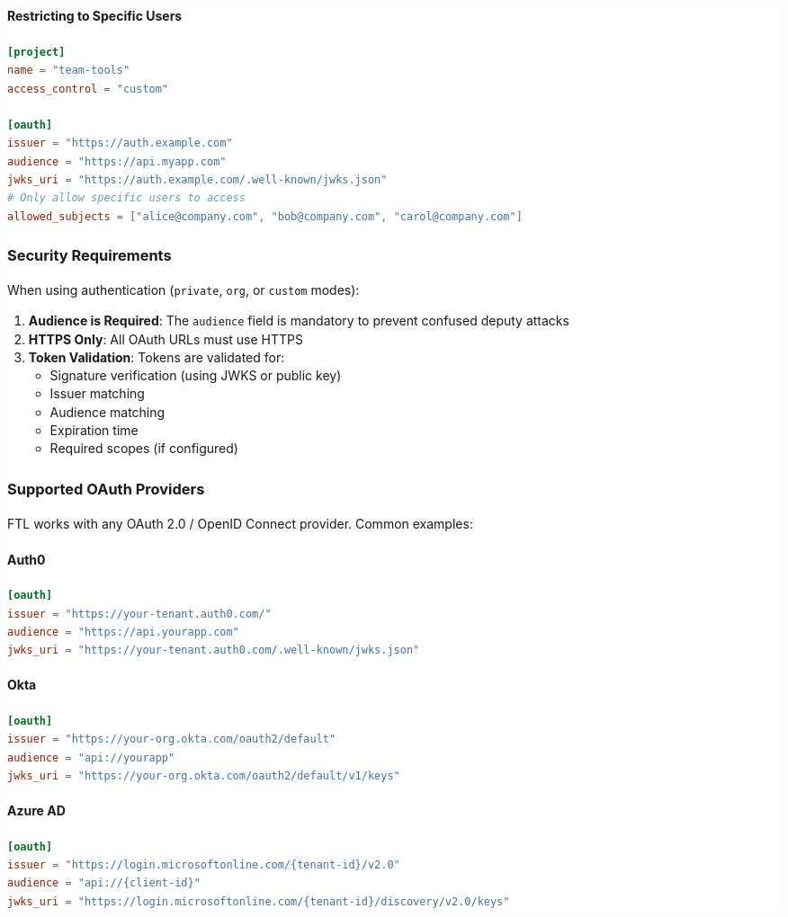 #### Restricting to Specific Users
```toml
[project]
name = "team-tools"
access_control = "custom"

[oauth]
issuer = "https://auth.example.com"
audience = "https://api.myapp.com"
jwks_uri = "https://auth.example.com/.well-known/jwks.json"
# Only allow specific users to access
allowed_subjects = ["alice@company.com", "bob@company.com", "carol@company.com"]
```

### Security Requirements

When using authentication (`private`, `org`, or `custom` modes):

1. **Audience is Required**: The `audience` field is mandatory to prevent confused deputy attacks
2. **HTTPS Only**: All OAuth URLs must use HTTPS
3. **Token Validation**: Tokens are validated for:
   - Signature verification (using JWKS or public key)
   - Issuer matching
   - Audience matching
   - Expiration time
   - Required scopes (if configured)

### Supported OAuth Providers

FTL works with any OAuth 2.0 / OpenID Connect provider. Common examples:

#### Auth0
```toml
[oauth]
issuer = "https://your-tenant.auth0.com/"
audience = "https://api.yourapp.com"
jwks_uri = "https://your-tenant.auth0.com/.well-known/jwks.json"
```

#### Okta
```toml
[oauth]
issuer = "https://your-org.okta.com/oauth2/default"
audience = "api://yourapp"
jwks_uri = "https://your-org.okta.com/oauth2/default/v1/keys"
```

#### Azure AD
```toml
[oauth]
issuer = "https://login.microsoftonline.com/{tenant-id}/v2.0"
audience = "api://{client-id}"
jwks_uri = "https://login.microsoftonline.com/{tenant-id}/discovery/v2.0/keys"
```

